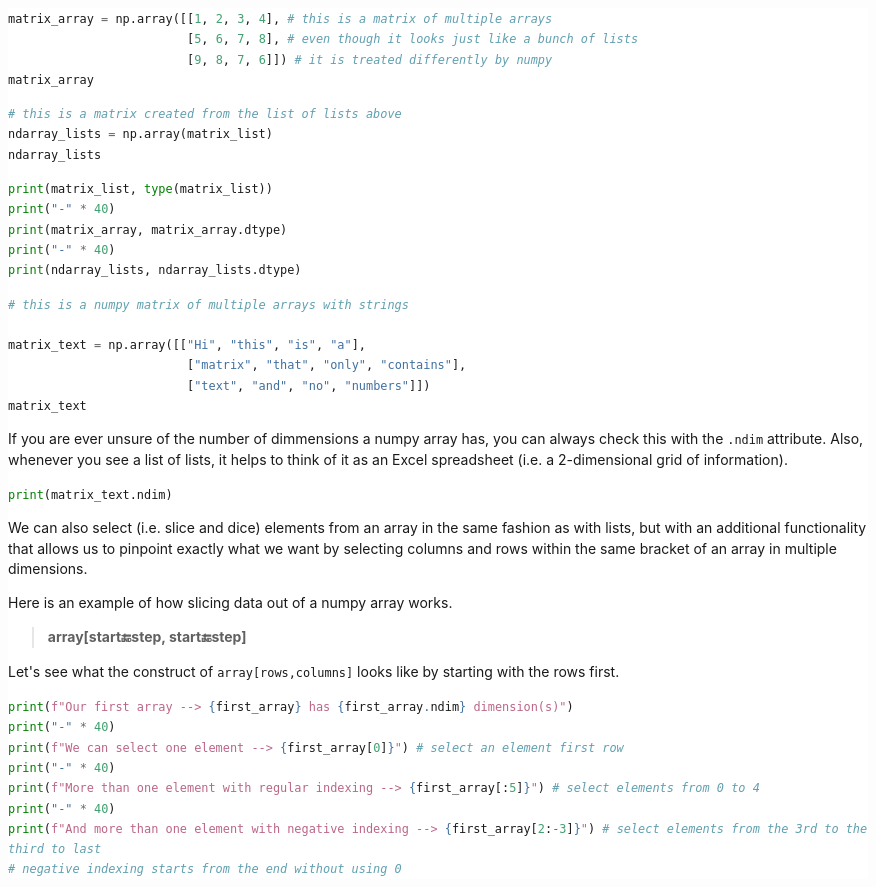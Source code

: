 
```python
matrix_array = np.array([[1, 2, 3, 4], # this is a matrix of multiple arrays
                         [5, 6, 7, 8], # even though it looks just like a bunch of lists
                         [9, 8, 7, 6]]) # it is treated differently by numpy
matrix_array
```


```python
# this is a matrix created from the list of lists above
ndarray_lists = np.array(matrix_list)
ndarray_lists
```


```python
print(matrix_list, type(matrix_list))
print("-" * 40)
print(matrix_array, matrix_array.dtype)
print("-" * 40)
print(ndarray_lists, ndarray_lists.dtype)
```


```python
# this is a numpy matrix of multiple arrays with strings

matrix_text = np.array([["Hi", "this", "is", "a"],
                         ["matrix", "that", "only", "contains"],
                         ["text", "and", "no", "numbers"]])
matrix_text
```

If you are ever unsure of the number of dimmensions a numpy array has, you can always check this with the `.ndim` attribute. Also, whenever you see a list of lists, it helps to think of it as an Excel spreadsheet (i.e. a 2-dimensional grid of information).


```python
print(matrix_text.ndim)
```

We can also select (i.e. slice and dice) elements from an array in the same fashion as with lists, but with an additional functionality that allows us to pinpoint exactly what we want by selecting columns and rows within the same bracket of an array in multiple dimensions.

Here is an example of how slicing data out of a numpy array works.

> **array[start:end:step, start:end:step]**

Let's see what the construct of `array[rows,columns]` looks like by starting with the rows first.


```python
print(f"Our first array --> {first_array} has {first_array.ndim} dimension(s)")
print("-" * 40)
print(f"We can select one element --> {first_array[0]}") # select an element first row
print("-" * 40)
print(f"More than one element with regular indexing --> {first_array[:5]}") # select elements from 0 to 4
print("-" * 40)
print(f"And more than one element with negative indexing --> {first_array[2:-3]}") # select elements from the 3rd to the third to last
# negative indexing starts from the end without using 0
```
